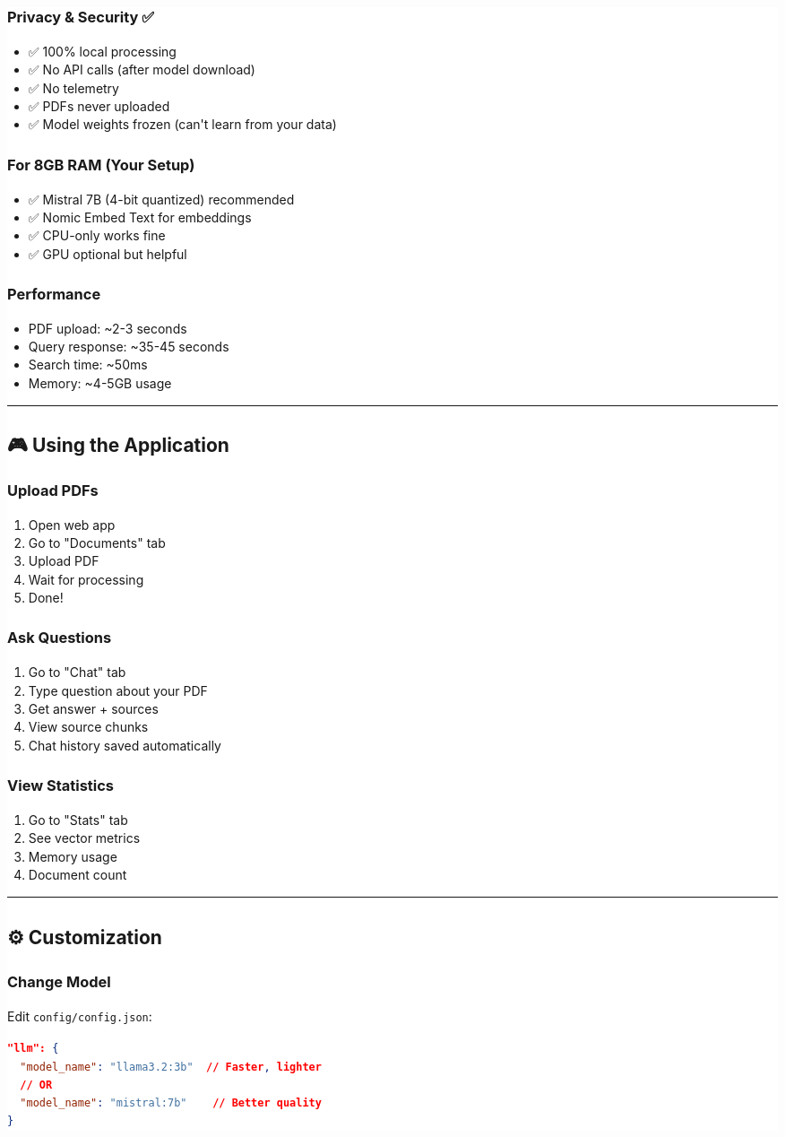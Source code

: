 ### Privacy & Security ✅
- ✅ 100% local processing
- ✅ No API calls (after model download)
- ✅ No telemetry
- ✅ PDFs never uploaded
- ✅ Model weights frozen (can't learn from your data)

### For 8GB RAM (Your Setup)
- ✅ Mistral 7B (4-bit quantized) recommended
- ✅ Nomic Embed Text for embeddings
- ✅ CPU-only works fine
- ✅ GPU optional but helpful

### Performance
- PDF upload: ~2-3 seconds
- Query response: ~35-45 seconds
- Search time: ~50ms
- Memory: ~4-5GB usage

---

## 🎮 Using the Application

### Upload PDFs
1. Open web app
2. Go to "Documents" tab
3. Upload PDF
4. Wait for processing
5. Done!

### Ask Questions
1. Go to "Chat" tab
2. Type question about your PDF
3. Get answer + sources
4. View source chunks
5. Chat history saved automatically

### View Statistics
1. Go to "Stats" tab
2. See vector metrics
3. Memory usage
4. Document count

---

## ⚙️ Customization

### Change Model
Edit `config/config.json`:
```json
"llm": {
  "model_name": "llama3.2:3b"  // Faster, lighter
  // OR
  "model_name": "mistral:7b"    // Better quality
}
```
